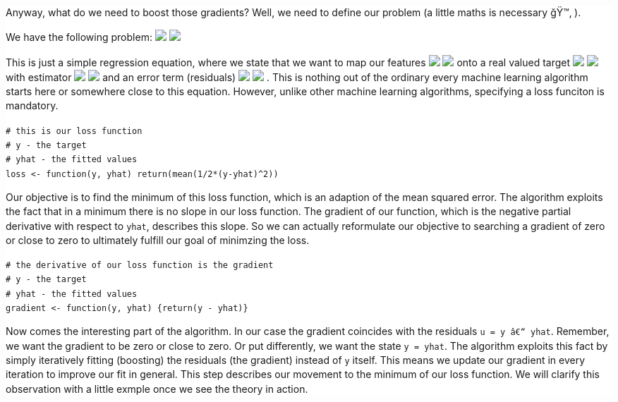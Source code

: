 Anyway, what do we need to boost those gradients? Well, we need to define our problem (a little maths is necessary ğŸ™‚ ).

We have the following problem: ![](https://i2.wp.com/www.statworx.com/wp-content/ql-cache/quicklatex.com-0c39b30313b37700e995bae58fdd2225_l3.png?resize=93%2C16&ssl=1)
![](https://i2.wp.com/www.statworx.com/wp-content/ql-cache/quicklatex.com-0c39b30313b37700e995bae58fdd2225_l3.png?resize=93%2C16&ssl=1)


This is just a simple regression equation, where we state that we want to map our features ![](https://i1.wp.com/www.statworx.com/wp-content/ql-cache/quicklatex.com-c78d25ca17d7f9841722248ecd5af900_l3.png?resize=15%2C14&ssl=1)
![](https://i1.wp.com/www.statworx.com/wp-content/ql-cache/quicklatex.com-c78d25ca17d7f9841722248ecd5af900_l3.png?resize=15%2C14&ssl=1)
 onto a real valued target ![](https://i2.wp.com/www.statworx.com/wp-content/ql-cache/quicklatex.com-6391bec774f26c708b674b14da52a3e2_l3.png?resize=11%2C12&ssl=1)
![](https://i2.wp.com/www.statworx.com/wp-content/ql-cache/quicklatex.com-6391bec774f26c708b674b14da52a3e2_l3.png?resize=11%2C12&ssl=1)
 with estimator ![](https://i0.wp.com/www.statworx.com/wp-content/ql-cache/quicklatex.com-ddf302e914ec9de856caff481f22374e_l3.png?resize=10%2C12&ssl=1)
![](https://i0.wp.com/www.statworx.com/wp-content/ql-cache/quicklatex.com-ddf302e914ec9de856caff481f22374e_l3.png?resize=10%2C12&ssl=1)
 and an error term (residuals) ![](https://i1.wp.com/www.statworx.com/wp-content/ql-cache/quicklatex.com-c1af968209892028c55e03f334630ab1_l3.png?resize=11%2C8&ssl=1)
![](https://i1.wp.com/www.statworx.com/wp-content/ql-cache/quicklatex.com-c1af968209892028c55e03f334630ab1_l3.png?resize=11%2C8&ssl=1)
. This is nothing out of the ordinary every machine learning algorithm starts here or somewhere close to this equation. However, unlike other machine learning algorithms, specifying a loss funciton is mandatory. 

```
# this is our loss function
# y - the target
# yhat - the fitted values
loss <- function(y, yhat) return(mean(1/2*(y-yhat)^2))

```

Our objective is to find the minimum of this loss function, which is an adaption of the mean squared error. The algorithm exploits the fact that in a minimum there is no slope in our loss function. The gradient of our function, which is the negative partial derivative with respect to `yhat`, describes this slope. So we can actually reformulate our objective to searching a gradient of zero or close to zero to ultimately fulfill our goal of minimzing the loss. 

```
# the derivative of our loss function is the gradient
# y - the target
# yhat - the fitted values
gradient <- function(y, yhat) {return(y - yhat)}

```

Now comes the interesting part of the algorithm. In our case the gradient coincides with the residuals `u = y â€“ yhat`. Remember, we want the gradient to be zero or close to zero. Or put differently, we want the state `y = yhat`. The algorithm exploits this fact by simply iteratively fitting (boosting) the residuals (the gradient) instead of `y` itself. This means we update our gradient in every iteration to improve our fit in general. This step describes our movement to the minimum of our loss function. We will clarify this observation with a little exmple once we see the theory in action. 
